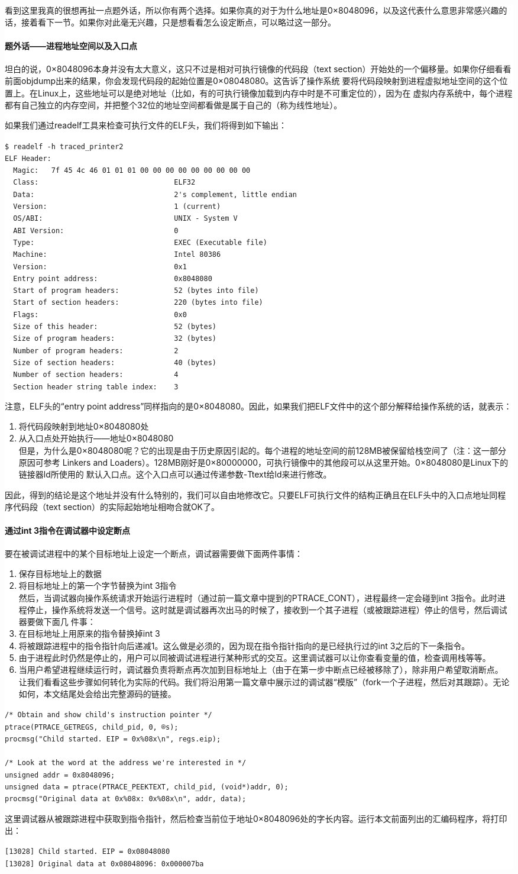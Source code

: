 看到这里我真的很想再扯一点题外话，所以你有两个选择。如果你真的对于为什么地址是0×8048096，以及这代表什么意思非常感兴趣的话，接着看下一节。如果你对此毫无兴趣，只是想看看怎么设定断点，可以略过这一部分。

#### 题外话——进程地址空间以及入口点
  坦白的说，0×8048096本身并没有太大意义，这只不过是相对可执行镜像的代码段（text section）开始处的一个偏移量。如果你仔细看看前面objdump出来的结果，你会发现代码段的起始位置是0×08048080。这告诉了操作系统 要将代码段映射到进程虚拟地址空间的这个位置上。在Linux上，这些地址可以是绝对地址（比如，有的可执行镜像加载到内存中时是不可重定位的），因为在 虚拟内存系统中，每个进程都有自己独立的内存空间，并把整个32位的地址空间都看做是属于自己的（称为线性地址）。

如果我们通过readelf工具来检查可执行文件的ELF头，我们将得到如下输出：
```
$ readelf -h traced_printer2
ELF Header:
  Magic:   7f 45 4c 46 01 01 01 00 00 00 00 00 00 00 00 00
  Class:								ELF32
  Data:									2's complement, little endian
  Version:								1 (current)
  OS/ABI:								UNIX - System V
  ABI Version:							0
  Type:									EXEC (Executable file)
  Machine:								Intel 80386
  Version:								0x1
  Entry point address:					0x8048080
  Start of program headers:				52 (bytes into file)
  Start of section headers:				220 (bytes into file)
  Flags:								0x0
  Size of this header:					52 (bytes)
  Size of program headers:				32 (bytes)
  Number of program headers:			2
  Size of section headers:				40 (bytes)
  Number of section headers:			4
  Section header string table index:	3
```
  注意，ELF头的“entry point address”同样指向的是0×8048080。因此，如果我们把ELF文件中的这个部分解释给操作系统的话，就表示：  
1. 将代码段映射到地址0×8048080处  
2. 从入口点处开始执行——地址0×8048080  
  但是，为什么是0×8048080呢？它的出现是由于历史原因引起的。每个进程的地址空间的前128MB被保留给栈空间了（注：这一部分原因可参考 Linkers and Loaders）。128MB刚好是0×80000000，可执行镜像中的其他段可以从这里开始。0×8048080是Linux下的链接器ld所使用的 默认入口点。这个入口点可以通过传递参数-Ttext给ld来进行修改。

  因此，得到的结论是这个地址并没有什么特别的，我们可以自由地修改它。只要ELF可执行文件的结构正确且在ELF头中的入口点地址同程序代码段（text section）的实际起始地址相吻合就OK了。

#### 通过int 3指令在调试器中设定断点
  要在被调试进程中的某个目标地址上设定一个断点，调试器需要做下面两件事情：  
1. 保存目标地址上的数据  
2. 将目标地址上的第一个字节替换为int 3指令  
  然后，当调试器向操作系统请求开始运行进程时（通过前一篇文章中提到的PTRACE_CONT），进程最终一定会碰到int 3指令。此时进程停止，操作系统将发送一个信号。这时就是调试器再次出马的时候了，接收到一个其子进程（或被跟踪进程）停止的信号，然后调试器要做下面几 件事：  
1. 在目标地址上用原来的指令替换掉int 3  
2. 将被跟踪进程中的指令指针向后递减1。这么做是必须的，因为现在指令指针指向的是已经执行过的int 3之后的下一条指令。  
3. 由于进程此时仍然是停止的，用户可以同被调试进程进行某种形式的交互。这里调试器可以让你查看变量的值，检查调用栈等等。  
4. 当用户希望进程继续运行时，调试器负责将断点再次加到目标地址上（由于在第一步中断点已经被移除了），除非用户希望取消断点。  
  让我们看看这些步骤如何转化为实际的代码。我们将沿用第一篇文章中展示过的调试器“模版”（fork一个子进程，然后对其跟踪）。无论如何，本文结尾处会给出完整源码的链接。
```
/* Obtain and show child's instruction pointer */
ptrace(PTRACE_GETREGS, child_pid, 0, ®s);
procmsg("Child started. EIP = 0x%08x\n", regs.eip);
 
/* Look at the word at the address we're interested in */
unsigned addr = 0x8048096;
unsigned data = ptrace(PTRACE_PEEKTEXT, child_pid, (void*)addr, 0);
procmsg("Original data at 0x%08x: 0x%08x\n", addr, data);
```
这里调试器从被跟踪进程中获取到指令指针，然后检查当前位于地址0×8048096处的字长内容。运行本文前面列出的汇编码程序，将打印出：
```
[13028] Child started. EIP = 0x08048080
[13028] Original data at 0x08048096: 0x000007ba
```